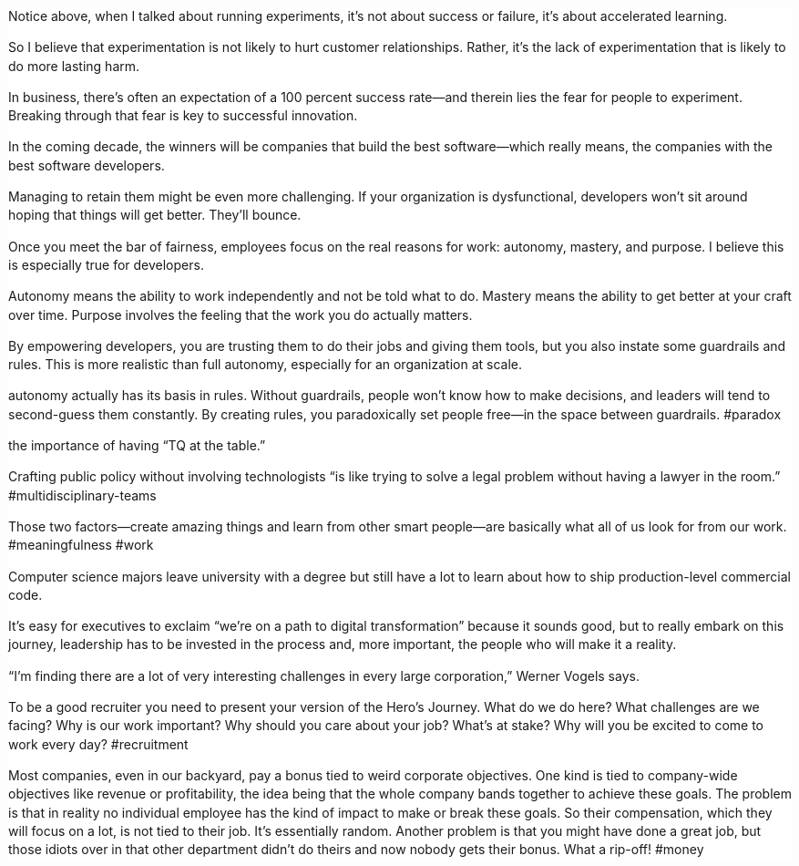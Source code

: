 Notice above, when I talked about running experiments, it’s not about success or failure, it’s about accelerated learning.

So I believe that experimentation is not likely to hurt customer relationships. Rather, it’s the lack of experimentation that is likely to do more lasting harm.

In business, there’s often an expectation of a 100 percent success rate—and therein lies the fear for people to experiment. Breaking through that fear is key to successful innovation.

In the coming decade, the winners will be companies that build the best software—which really means, the companies with the best software developers.

Managing to retain them might be even more challenging. If your organization is dysfunctional, developers won’t sit around hoping that things will get better. They’ll bounce.

Once you meet the bar of fairness, employees focus on the real reasons for work: autonomy, mastery, and purpose. I believe this is especially true for developers.

Autonomy means the ability to work independently and not be told what to do. Mastery means the ability to get better at your craft over time. Purpose involves the feeling that the work you do actually matters.

By empowering developers, you are trusting them to do their jobs and giving them tools, but you also instate some guardrails and rules. This is more realistic than full autonomy, especially for an organization at scale.

autonomy actually has its basis in rules. Without guardrails, people won’t know how to make decisions, and leaders will tend to second-guess them constantly. By creating rules, you paradoxically set people free—in the space between guardrails.
#paradox 

the importance of having “TQ at the table.”

Crafting public policy without involving technologists “is like trying to solve a legal problem without having a lawyer in the room.”
#multidisciplinary-teams 

Those two factors—create amazing things and learn from other smart people—are basically what all of us look for from our work.
#meaningfulness #work 

Computer science majors leave university with a degree but still have a lot to learn about how to ship production-level commercial code.

It’s easy for executives to exclaim “we’re on a path to digital transformation” because it sounds good, but to really embark on this journey, leadership has to be invested in the process and, more important, the people who will make it a reality.

“I’m finding there are a lot of very interesting challenges in every large corporation,” Werner Vogels says.

To be a good recruiter you need to present your version of the Hero’s Journey. What do we do here? What challenges are we facing? Why is our work important? Why should you care about your job? What’s at stake? Why will you be excited to come to work every day?
#recruitment

Most companies, even in our backyard, pay a bonus tied to weird corporate objectives. One kind is tied to company-wide objectives like revenue or profitability, the idea being that the whole company bands together to achieve these goals. The problem is that in reality no individual employee has the kind of impact to make or break these goals. So their compensation, which they will focus on a lot, is not tied to their job. It’s essentially random. Another problem is that you might have done a great job, but those idiots over in that other department didn’t do theirs and now nobody gets their bonus. What a rip-off!
#money 
